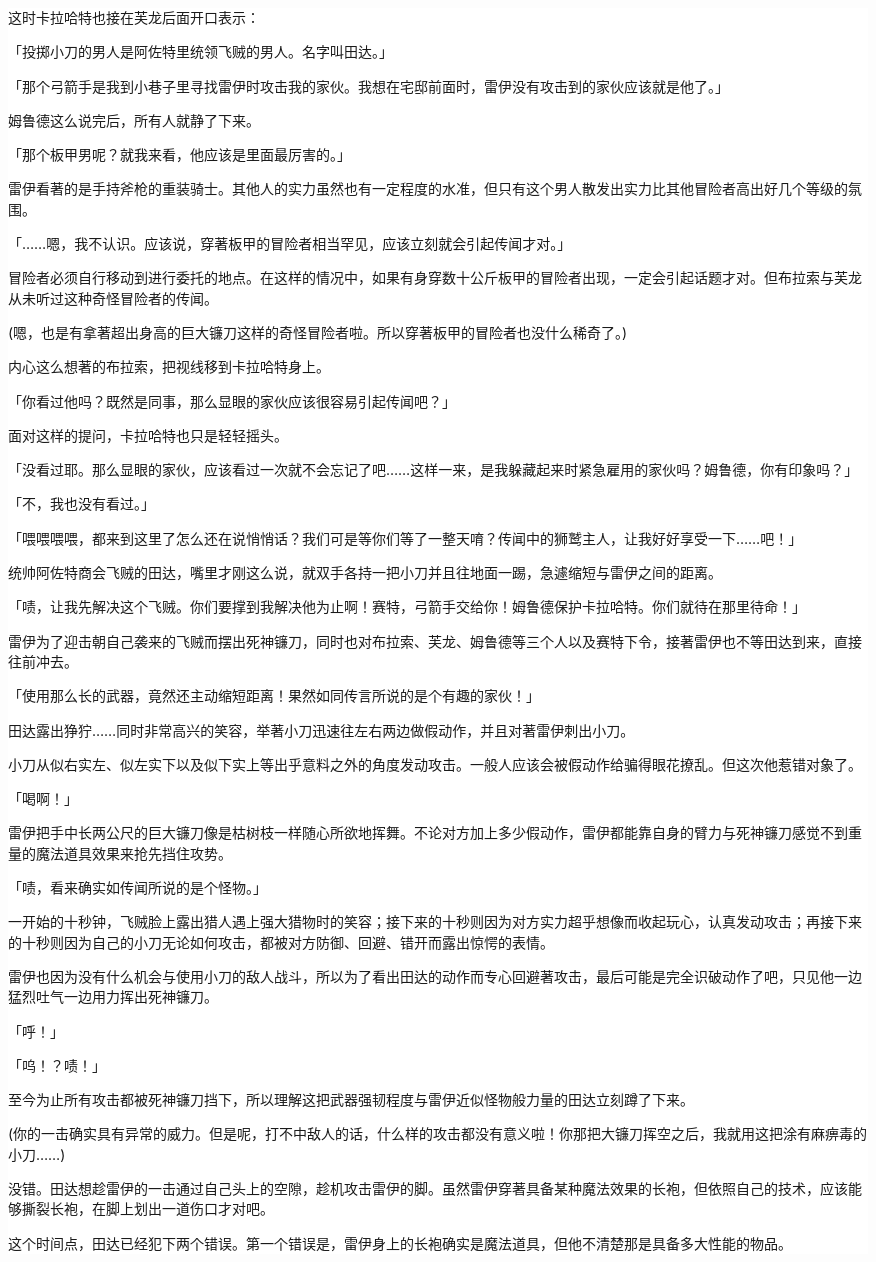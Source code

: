 这时卡拉哈特也接在芙龙后面开口表示：

「投掷小刀的男人是阿佐特里统领飞贼的男人。名字叫田达。」

「那个弓箭手是我到小巷子里寻找雷伊时攻击我的家伙。我想在宅邸前面时，雷伊没有攻击到的家伙应该就是他了。」

姆鲁德这么说完后，所有人就静了下来。

「那个板甲男呢？就我来看，他应该是里面最厉害的。」

雷伊看著的是手持斧枪的重装骑士。其他人的实力虽然也有一定程度的水准，但只有这个男人散发出实力比其他冒险者高出好几个等级的氛围。

「……嗯，我不认识。应该说，穿著板甲的冒险者相当罕见，应该立刻就会引起传闻才对。」

冒险者必须自行移动到进行委托的地点。在这样的情况中，如果有身穿数十公斤板甲的冒险者出现，一定会引起话题才对。但布拉索与芙龙从未听过这种奇怪冒险者的传闻。

(嗯，也是有拿著超出身高的巨大镰刀这样的奇怪冒险者啦。所以穿著板甲的冒险者也没什么稀奇了。)

内心这么想著的布拉索，把视线移到卡拉哈特身上。

「你看过他吗？既然是同事，那么显眼的家伙应该很容易引起传闻吧？」

面对这样的提问，卡拉哈特也只是轻轻摇头。

「没看过耶。那么显眼的家伙，应该看过一次就不会忘记了吧……这样一来，是我躲藏起来时紧急雇用的家伙吗？姆鲁德，你有印象吗？」

「不，我也没有看过。」

「喂喂喂喂，都来到这里了怎么还在说悄悄话？我们可是等你们等了一整天唷？传闻中的狮鹫主人，让我好好享受一下……吧！」

统帅阿佐特商会飞贼的田达，嘴里才刚这么说，就双手各持一把小刀并且往地面一踢，急遽缩短与雷伊之间的距离。

「啧，让我先解决这个飞贼。你们要撑到我解决他为止啊！赛特，弓箭手交给你！姆鲁德保护卡拉哈特。你们就待在那里待命！」

雷伊为了迎击朝自己袭来的飞贼而摆出死神镰刀，同时也对布拉索、芙龙、姆鲁德等三个人以及赛特下令，接著雷伊也不等田达到来，直接往前冲去。

「使用那么长的武器，竟然还主动缩短距离！果然如同传言所说的是个有趣的家伙！」

田达露出狰狞……同时非常高兴的笑容，举著小刀迅速往左右两边做假动作，并且对著雷伊刺出小刀。

小刀从似右实左、似左实下以及似下实上等出乎意料之外的角度发动攻击。一般人应该会被假动作给骗得眼花撩乱。但这次他惹错对象了。

「喝啊！」

雷伊把手中长两公尺的巨大镰刀像是枯树枝一样随心所欲地挥舞。不论对方加上多少假动作，雷伊都能靠自身的臂力与死神镰刀感觉不到重量的魔法道具效果来抢先挡住攻势。

「啧，看来确实如传闻所说的是个怪物。」

一开始的十秒钟，飞贼脸上露出猎人遇上强大猎物时的笑容；接下来的十秒则因为对方实力超乎想像而收起玩心，认真发动攻击；再接下来的十秒则因为自己的小刀无论如何攻击，都被对方防御、回避、错开而露出惊愕的表情。

雷伊也因为没有什么机会与使用小刀的敌人战斗，所以为了看出田达的动作而专心回避著攻击，最后可能是完全识破动作了吧，只见他一边猛烈吐气一边用力挥出死神镰刀。

「呼！」

「呜！？啧！」

至今为止所有攻击都被死神镰刀挡下，所以理解这把武器强韧程度与雷伊近似怪物般力量的田达立刻蹲了下来。

(你的一击确实具有异常的威力。但是呢，打不中敌人的话，什么样的攻击都没有意义啦！你那把大镰刀挥空之后，我就用这把涂有麻痹毒的小刀……)

没错。田达想趁雷伊的一击通过自己头上的空隙，趁机攻击雷伊的脚。虽然雷伊穿著具备某种魔法效果的长袍，但依照自己的技术，应该能够撕裂长袍，在脚上划出一道伤口才对吧。

这个时间点，田达已经犯下两个错误。第一个错误是，雷伊身上的长袍确实是魔法道具，但他不清楚那是具备多大性能的物品。
